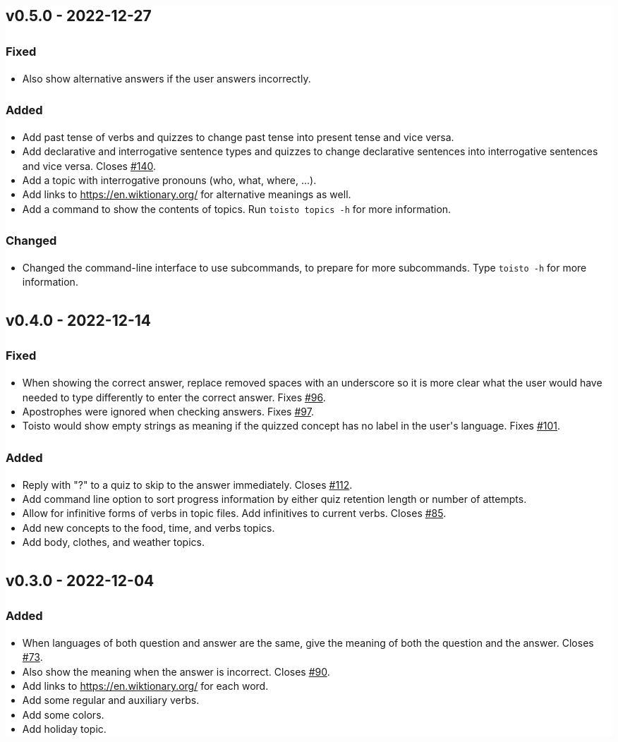 ## v0.5.0 - 2022-12-27

### Fixed

- Also show alternative answers if the user answers incorrectly.

### Added

- Add past tense of verbs and quizzes to change past tense into present tense and vice versa.
- Add declarative and interrogative sentence types and quizzes to change declarative sentences into interrogative sentences and vice versa. Closes [#140](https://github.com/fniessink/toisto/issues/140).
- Add a topic with interrogative pronouns (who, what, where, ...).
- Add links to https://en.wiktionary.org/ for alternative meanings as well.
- Add a command to show the contents of topics. Run `toisto topics -h` for more information.

### Changed

- Changed the command-line interface to use subcommands, to prepare for more subcommands. Type `toisto -h` for more information.

## v0.4.0 - 2022-12-14

### Fixed

- When showing the correct answer, replace removed spaces with an underscore so it is more clear what the user would have needed to type differently to enter the correct answer. Fixes [#96](https://github.com/fniessink/toisto/issues/96).
- Apostrophes were ignored when checking answers. Fixes [#97](https://github.com/fniessink/toisto/issues/97).
- Toisto would show empty strings as meaning if the quizzed concept has no label in the user's language. Fixes [#101](https://github.com/fniessink/toisto/issues/101).

### Added

- Reply with "?" to a quiz to skip to the answer immediately. Closes [#112](https://github.com/fniessink/toisto/issues/112).
- Add command line option to sort progress information by either quiz retention length or number of attempts.
- Allow for infinitive forms of verbs in topic files. Add infinitives to current verbs. Closes [#85](https://github.com/fniessink/toisto/issues/85).
- Add new concepts to the food, time, and verbs topics.
- Add body, clothes, and weather topics.

## v0.3.0 - 2022-12-04

### Added

- When languages of both question and answer are the same, give the meaning of both the question and the answer. Closes [#73](https://github.com/fniessink/toisto/issues/73).
- Also show the meaning when the answer is incorrect. Closes [#90](https://github.com/fniessink/toisto/issues/90).
- Add links to https://en.wiktionary.org/ for each word.
- Add some regular and auxiliary verbs.
- Add some colors.
- Add holiday topic.
